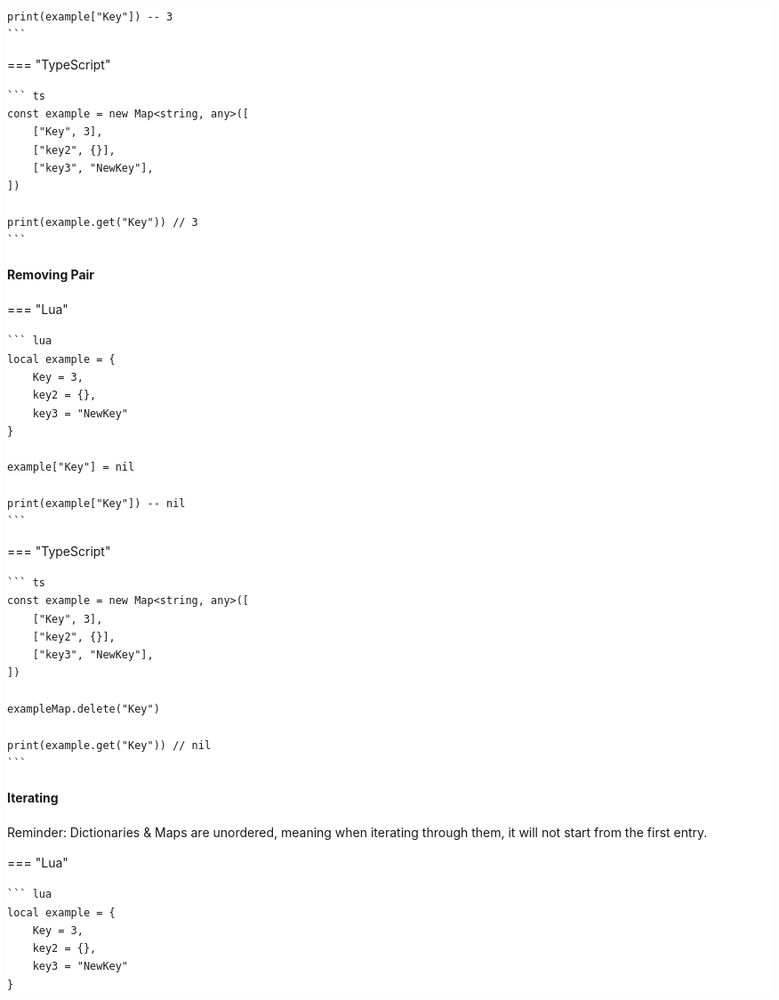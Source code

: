     print(example["Key"]) -- 3
    ```

=== "TypeScript"

    ``` ts
    const example = new Map<string, any>([
        ["Key", 3],
        ["key2", {}],
        ["key3", "NewKey"],
    ])

    print(example.get("Key")) // 3
    ```

#### Removing Pair

=== "Lua"

    ``` lua
    local example = {
        Key = 3,
        key2 = {},
        key3 = "NewKey"
    }

    example["Key"] = nil

    print(example["Key"]) -- nil
    ```

=== "TypeScript"

    ``` ts
    const example = new Map<string, any>([
        ["Key", 3],
        ["key2", {}],
        ["key3", "NewKey"],
    ])

    exampleMap.delete("Key")

    print(example.get("Key")) // nil
    ```

#### Iterating

Reminder: Dictionaries & Maps are unordered, meaning when iterating through them, it will not start from the first entry.

=== "Lua"

    ``` lua
    local example = {
        Key = 3,
        key2 = {},
        key3 = "NewKey"
    }
